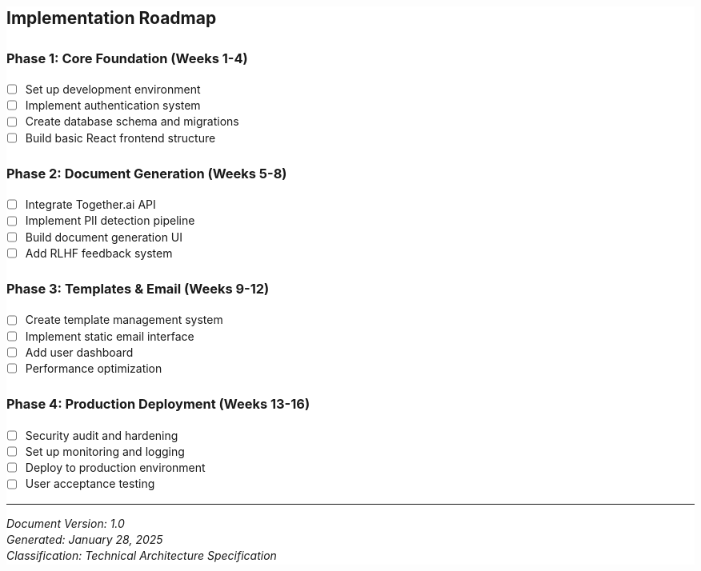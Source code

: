 
## Implementation Roadmap

### Phase 1: Core Foundation (Weeks 1-4)
- [ ] Set up development environment
- [ ] Implement authentication system
- [ ] Create database schema and migrations
- [ ] Build basic React frontend structure

### Phase 2: Document Generation (Weeks 5-8)
- [ ] Integrate Together.ai API
- [ ] Implement PII detection pipeline
- [ ] Build document generation UI
- [ ] Add RLHF feedback system

### Phase 3: Templates & Email (Weeks 9-12)
- [ ] Create template management system
- [ ] Implement static email interface
- [ ] Add user dashboard
- [ ] Performance optimization

### Phase 4: Production Deployment (Weeks 13-16)
- [ ] Security audit and hardening
- [ ] Set up monitoring and logging
- [ ] Deploy to production environment
- [ ] User acceptance testing

---

*Document Version: 1.0*  
*Generated: January 28, 2025*  
*Classification: Technical Architecture Specification*